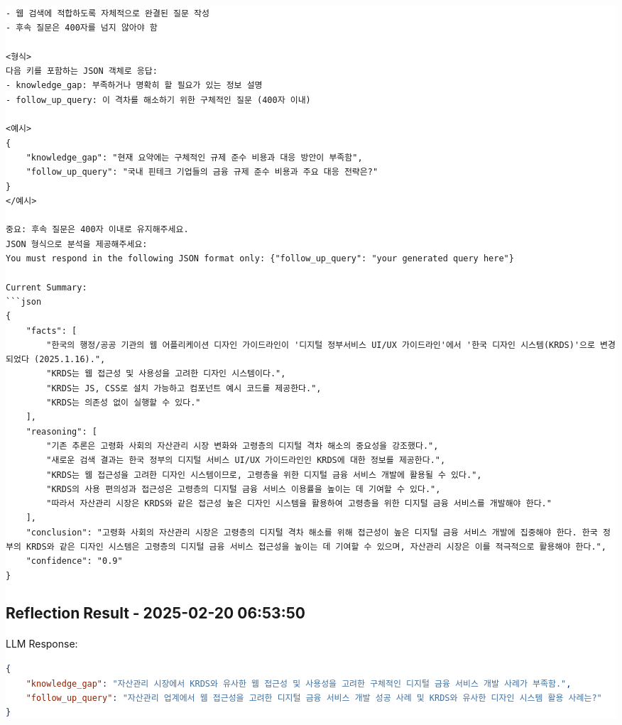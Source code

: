 ```
- 웹 검색에 적합하도록 자체적으로 완결된 질문 작성
- 후속 질문은 400자를 넘지 않아야 함

<형식>
다음 키를 포함하는 JSON 객체로 응답:
- knowledge_gap: 부족하거나 명확히 할 필요가 있는 정보 설명
- follow_up_query: 이 격차를 해소하기 위한 구체적인 질문 (400자 이내)

<예시>
{
    "knowledge_gap": "현재 요약에는 구체적인 규제 준수 비용과 대응 방안이 부족함",
    "follow_up_query": "국내 핀테크 기업들의 금융 규제 준수 비용과 주요 대응 전략은?"
}
</예시>

중요: 후속 질문은 400자 이내로 유지해주세요.
JSON 형식으로 분석을 제공해주세요:
You must respond in the following JSON format only: {"follow_up_query": "your generated query here"}

Current Summary:
```json
{
    "facts": [
        "한국의 행정/공공 기관의 웹 어플리케이션 디자인 가이드라인이 '디지털 정부서비스 UI/UX 가이드라인'에서 '한국 디자인 시스템(KRDS)'으로 변경되었다 (2025.1.16).",
        "KRDS는 웹 접근성 및 사용성을 고려한 디자인 시스템이다.",
        "KRDS는 JS, CSS로 설치 가능하고 컴포넌트 예시 코드를 제공한다.",
        "KRDS는 의존성 없이 실행할 수 있다."
    ],
    "reasoning": [
        "기존 추론은 고령화 사회의 자산관리 시장 변화와 고령층의 디지털 격차 해소의 중요성을 강조했다.",
        "새로운 검색 결과는 한국 정부의 디지털 서비스 UI/UX 가이드라인인 KRDS에 대한 정보를 제공한다.",
        "KRDS는 웹 접근성을 고려한 디자인 시스템이므로, 고령층을 위한 디지털 금융 서비스 개발에 활용될 수 있다.",
        "KRDS의 사용 편의성과 접근성은 고령층의 디지털 금융 서비스 이용률을 높이는 데 기여할 수 있다.",
        "따라서 자산관리 시장은 KRDS와 같은 접근성 높은 디자인 시스템을 활용하여 고령층을 위한 디지털 금융 서비스를 개발해야 한다."
    ],
    "conclusion": "고령화 사회의 자산관리 시장은 고령층의 디지털 격차 해소를 위해 접근성이 높은 디지털 금융 서비스 개발에 집중해야 한다. 한국 정부의 KRDS와 같은 디자인 시스템은 고령층의 디지털 금융 서비스 접근성을 높이는 데 기여할 수 있으며, 자산관리 시장은 이를 적극적으로 활용해야 한다.",
    "confidence": "0.9"
}
```

## Reflection Result - 2025-02-20 06:53:50
LLM Response:
```json
{
    "knowledge_gap": "자산관리 시장에서 KRDS와 유사한 웹 접근성 및 사용성을 고려한 구체적인 디지털 금융 서비스 개발 사례가 부족함.",
    "follow_up_query": "자산관리 업계에서 웹 접근성을 고려한 디지털 금융 서비스 개발 성공 사례 및 KRDS와 유사한 디자인 시스템 활용 사례는?"
}
```
